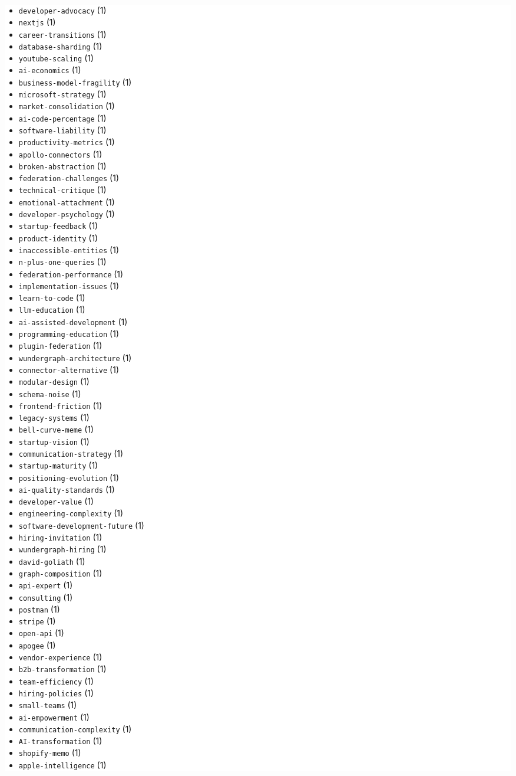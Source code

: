 - `developer-advocacy` (1)
- `nextjs` (1)
- `career-transitions` (1)
- `database-sharding` (1)
- `youtube-scaling` (1)
- `ai-economics` (1)
- `business-model-fragility` (1)
- `microsoft-strategy` (1)
- `market-consolidation` (1)
- `ai-code-percentage` (1)
- `software-liability` (1)
- `productivity-metrics` (1)
- `apollo-connectors` (1)
- `broken-abstraction` (1)
- `federation-challenges` (1)
- `technical-critique` (1)
- `emotional-attachment` (1)
- `developer-psychology` (1)
- `startup-feedback` (1)
- `product-identity` (1)
- `inaccessible-entities` (1)
- `n-plus-one-queries` (1)
- `federation-performance` (1)
- `implementation-issues` (1)
- `learn-to-code` (1)
- `llm-education` (1)
- `ai-assisted-development` (1)
- `programming-education` (1)
- `plugin-federation` (1)
- `wundergraph-architecture` (1)
- `connector-alternative` (1)
- `modular-design` (1)
- `schema-noise` (1)
- `frontend-friction` (1)
- `legacy-systems` (1)
- `bell-curve-meme` (1)
- `startup-vision` (1)
- `communication-strategy` (1)
- `startup-maturity` (1)
- `positioning-evolution` (1)
- `ai-quality-standards` (1)
- `developer-value` (1)
- `engineering-complexity` (1)
- `software-development-future` (1)
- `hiring-invitation` (1)
- `wundergraph-hiring` (1)
- `david-goliath` (1)
- `graph-composition` (1)
- `api-expert` (1)
- `consulting` (1)
- `postman` (1)
- `stripe` (1)
- `open-api` (1)
- `apogee` (1)
- `vendor-experience` (1)
- `b2b-transformation` (1)
- `team-efficiency` (1)
- `hiring-policies` (1)
- `small-teams` (1)
- `ai-empowerment` (1)
- `communication-complexity` (1)
- `AI-transformation` (1)
- `shopify-memo` (1)
- `apple-intelligence` (1)
